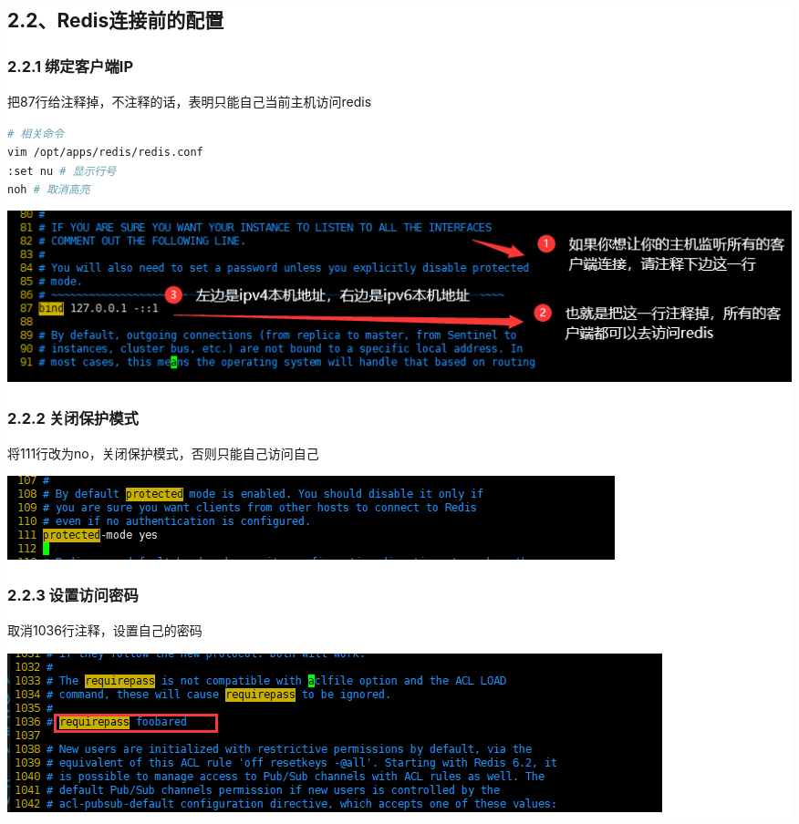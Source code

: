 

## 2.2、Redis连接前的配置

### 2.2.1 绑定客户端IP

把87行给注释掉，不注释的话，表明只能自己当前主机访问redis

```bash
# 相关命令
vim /opt/apps/redis/redis.conf
:set nu # 显示行号
noh # 取消高亮
```



![1669458410183](images/1669458410183.png)



### 2.2.2 关闭保护模式

将111行改为no，关闭保护模式，否则只能自己访问自己

![1669458582794](images/1669458582794.png)

### 2.2.3 设置访问密码

取消1036行注释，设置自己的密码

![1669458870307](images/1669458870307.png)
